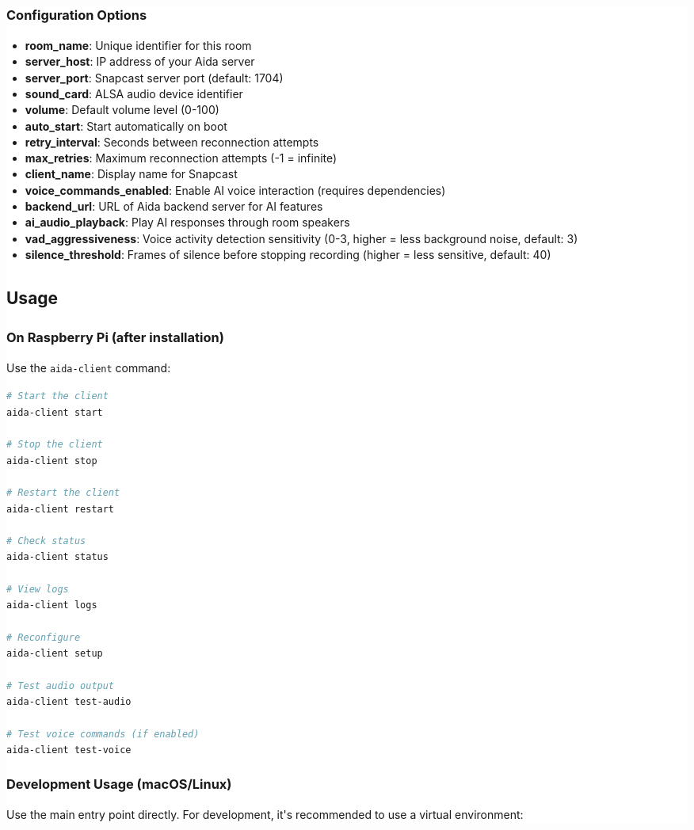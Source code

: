 ### Configuration Options

- **room_name**: Unique identifier for this room
- **server_host**: IP address of your Aida server
- **server_port**: Snapcast server port (default: 1704)
- **sound_card**: ALSA audio device identifier
- **volume**: Default volume level (0-100)
- **auto_start**: Start automatically on boot
- **retry_interval**: Seconds between reconnection attempts
- **max_retries**: Maximum reconnection attempts (-1 = infinite)
- **client_name**: Display name for Snapcast
- **voice_commands_enabled**: Enable AI voice interaction (requires dependencies)
- **backend_url**: URL of Aida backend server for AI features
- **ai_audio_playback**: Play AI responses through room speakers
- **vad_aggressiveness**: Voice activity detection sensitivity (0-3, higher = less background noise, default: 3)
- **silence_threshold**: Frames of silence before stopping recording (higher = less sensitive, default: 40)

## Usage

### On Raspberry Pi (after installation)
Use the `aida-client` command:

```bash
# Start the client
aida-client start

# Stop the client  
aida-client stop

# Restart the client
aida-client restart

# Check status
aida-client status

# View logs
aida-client logs

# Reconfigure
aida-client setup

# Test audio output
aida-client test-audio

# Test voice commands (if enabled)
aida-client test-voice
```

### Development Usage (macOS/Linux)
Use the main entry point directly. For development, it's recommended to use a virtual environment:
